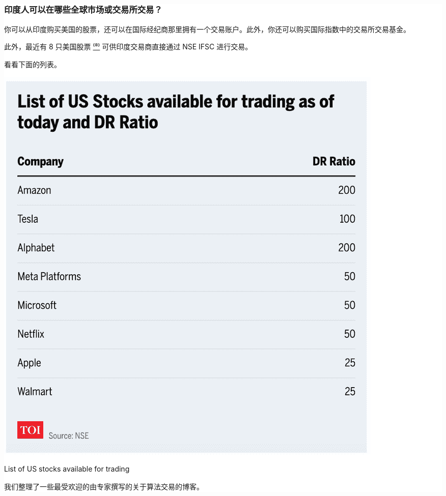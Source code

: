 ### 印度人可以在哪些全球市场或交易所交易？

你可以从印度购买美国的股票，还可以在国际经纪商那里拥有一个交易账户。此外，你还可以购买国际指数中的交易所交易基金。

此外，最近有 8 只美国股票 [⁽⁸⁾](https://timesofindia.indiatimes.com/business/india-business/explained-how-indian-investors-can-directly-trade-in-8-major-us-stocks-from-today-via-nse-ifsc/articleshow/89961118.cms) 可供印度交易商直接通过 NSE IFSC 进行交易。

看看下面的列表。

![List of US stocks available for trading](img/5860b08980bd97dfb06c7611097a92a0.png)

List of US stocks available for trading



我们整理了一些最受欢迎的由专家撰写的关于算法交易的博客。
